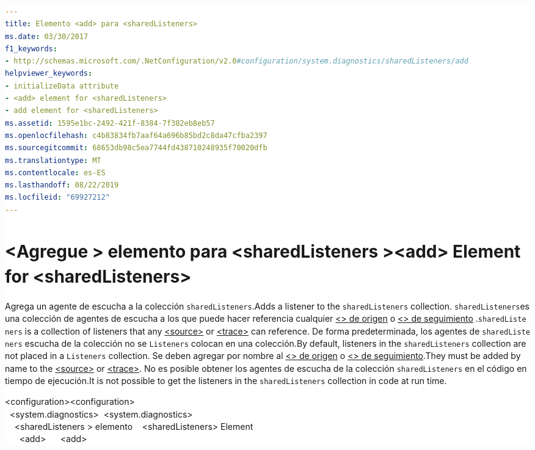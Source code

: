 ```yaml
---
title: Elemento <add> para <sharedListeners>
ms.date: 03/30/2017
f1_keywords:
- http://schemas.microsoft.com/.NetConfiguration/v2.0#configuration/system.diagnostics/sharedListeners/add
helpviewer_keywords:
- initializeData attribute
- <add> element for <sharedListeners>
- add element for <sharedListeners>
ms.assetid: 1595e1bc-2492-421f-8384-7f382eb8eb57
ms.openlocfilehash: c4b83834fb7aaf64a696b85bd2c8da47cfba2397
ms.sourcegitcommit: 68653db98c5ea7744fd438710248935f70020dfb
ms.translationtype: MT
ms.contentlocale: es-ES
ms.lasthandoff: 08/22/2019
ms.locfileid: "69927212"
---
```

# <a name="add-element-for-sharedlisteners"></a><span data-ttu-id="3d02b-102">\<Agregue > elemento para \<sharedListeners ></span><span class="sxs-lookup"><span data-stu-id="3d02b-102">\<add> Element for \<sharedListeners></span></span>
<span data-ttu-id="3d02b-103">Agrega un agente de escucha a la colección `sharedListeners`.</span><span class="sxs-lookup"><span data-stu-id="3d02b-103">Adds a listener to the `sharedListeners` collection.</span></span> <span data-ttu-id="3d02b-104">`sharedListeners`es una colección de agentes de escucha a los que puede hacer referencia cualquier [ \<> de origen](source-element.md) o [ \<> de seguimiento](trace-element.md) .</span><span class="sxs-lookup"><span data-stu-id="3d02b-104">`sharedListeners` is a collection of listeners that any [\<source>](source-element.md) or [\<trace>](trace-element.md) can reference.</span></span>  <span data-ttu-id="3d02b-105">De forma predeterminada, los agentes de `sharedListeners` escucha de la colección no se `Listeners` colocan en una colección.</span><span class="sxs-lookup"><span data-stu-id="3d02b-105">By default, listeners in the `sharedListeners` collection are not placed in a `Listeners` collection.</span></span> <span data-ttu-id="3d02b-106">Se deben agregar por nombre al [ \<> de origen](source-element.md) o [ \<> de seguimiento](trace-element.md).</span><span class="sxs-lookup"><span data-stu-id="3d02b-106">They must be added by name to the [\<source>](source-element.md) or [\<trace>](trace-element.md).</span></span> <span data-ttu-id="3d02b-107">No es posible obtener los agentes de escucha de la colección `sharedListeners` en el código en tiempo de ejecución.</span><span class="sxs-lookup"><span data-stu-id="3d02b-107">It is not possible to get the listeners in the `sharedListeners` collection in code at run time.</span></span>  
  
 <span data-ttu-id="3d02b-108">\<configuration></span><span class="sxs-lookup"><span data-stu-id="3d02b-108">\<configuration></span></span>  
<span data-ttu-id="3d02b-109">&nbsp;&nbsp;\<system.diagnostics></span><span class="sxs-lookup"><span data-stu-id="3d02b-109">&nbsp;&nbsp;\<system.diagnostics></span></span>  
<span data-ttu-id="3d02b-110">&nbsp;&nbsp;&nbsp;&nbsp;\<sharedListeners > elemento</span><span class="sxs-lookup"><span data-stu-id="3d02b-110">&nbsp;&nbsp;&nbsp;&nbsp;\<sharedListeners> Element</span></span>  
<span data-ttu-id="3d02b-111">&nbsp;&nbsp;&nbsp;&nbsp;&nbsp;&nbsp;\<add></span><span class="sxs-lookup"><span data-stu-id="3d02b-111">&nbsp;&nbsp;&nbsp;&nbsp;&nbsp;&nbsp;\<add></span></span>  
  